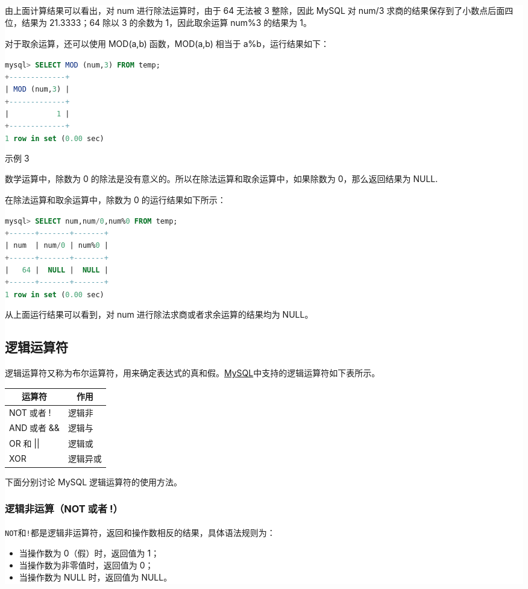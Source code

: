 由上面计算结果可以看出，对 num 进行除法运算时，由于 64 无法被 3 整除，因此 MySQL 对 num/3 求商的结果保存到了小数点后面四位，结果为 21.3333；64 除以 3 的余数为 1，因此取余运算 num%3 的结果为 1。

对于取余运算，还可以使用 MOD(a,b) 函数，MOD(a,b) 相当于 a%b，运行结果如下：

```sql
mysql> SELECT MOD (num,3) FROM temp;
+-------------+
| MOD (num,3) |
+-------------+
|           1 |
+-------------+
1 row in set (0.00 sec)
```

示例 3

数学运算中，除数为 0 的除法是没有意义的。所以在除法运算和取余运算中，如果除数为 0，那么返回结果为 NULL.

在除法运算和取余运算中，除数为 0 的运行结果如下所示：

```sql
mysql> SELECT num,num/0,num%0 FROM temp;
+------+-------+-------+
| num  | num/0 | num%0 |
+------+-------+-------+
|   64 |  NULL |  NULL |
+------+-------+-------+
1 row in set (0.00 sec)
```

从上面运行结果可以看到，对 num 进行除法求商或者求余运算的结果均为 NULL。

## 逻辑运算符

逻辑运算符又称为布尔运算符，用来确定表达式的真和假。[MySQL](http://c.biancheng.net/mysql/)中支持的逻辑运算符如下表所示。



| 运算符      | 作用     |
| ----------- | -------- |
| NOT 或者 !  | 逻辑非   |
| AND 或者 && | 逻辑与   |
| OR 和 \|\|  | 逻辑或   |
| XOR         | 逻辑异或 |


下面分别讨论 MySQL 逻辑运算符的使用方法。

### 逻辑非运算（NOT 或者 !）

`NOT`和`!`都是逻辑非运算符，返回和操作数相反的结果，具体语法规则为：

- 当操作数为 0（假）时，返回值为 1；
- 当操作数为非零值时，返回值为 0；
- 当操作数为 NULL 时，返回值为 NULL。
